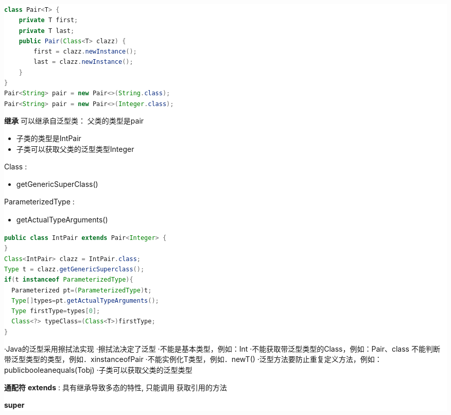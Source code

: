 ```JAVA
class Pair<T> {
    private T first;
    private T last;
    public Pair(Class<T> clazz) {
        first = clazz.newInstance();
        last = clazz.newInstance();
    }
}
Pair<String> pair = new Pair<>(String.class);
Pair<String> pair = new Pair<>(Integer.class);   
```

**继承** 
 可以继承自泛型类： 
 父类的类型是pair

- 子类的类型是IntPair
- 子类可以获取父类的泛型类型Integer

Class :

- getGenericSuperClass()

ParameterizedType :

- getActualTypeArguments()

 

```JAVA
public class IntPair extends Pair<Integer> {
}
Class<IntPair> clazz = IntPair.class;
Type t = clazz.getGenericSuperclass();
if(t instanceof ParameterizedType){
  Parameterized pt=(ParameterizedType)t;
  Type[]types=pt.getActualTypeArguments();
  Type firstType=types[0];
  Class<?> typeClass=(Class<T>)firstType;
}
```

·Java的泛型采用擦拭法实现 
 ·擦拭法决定了泛型 
 ·不能是基本类型，例如：Int 
 ·不能获取带泛型类型的Class，例如：Pair、class 
 不能判断带泛型类型的类型，例如．xinstanceofPair 
 ·不能实例化T类型，例如．newT() 
 ·泛型方法要防止重复定义方法，例如：publicbooleanequals(Tobj) 
 ·子类可以获取父类的泛型类型



**通配符** 
 **extends** : 具有继承导致多态的特性, 只能调用 获取引用的方法

**super** 

